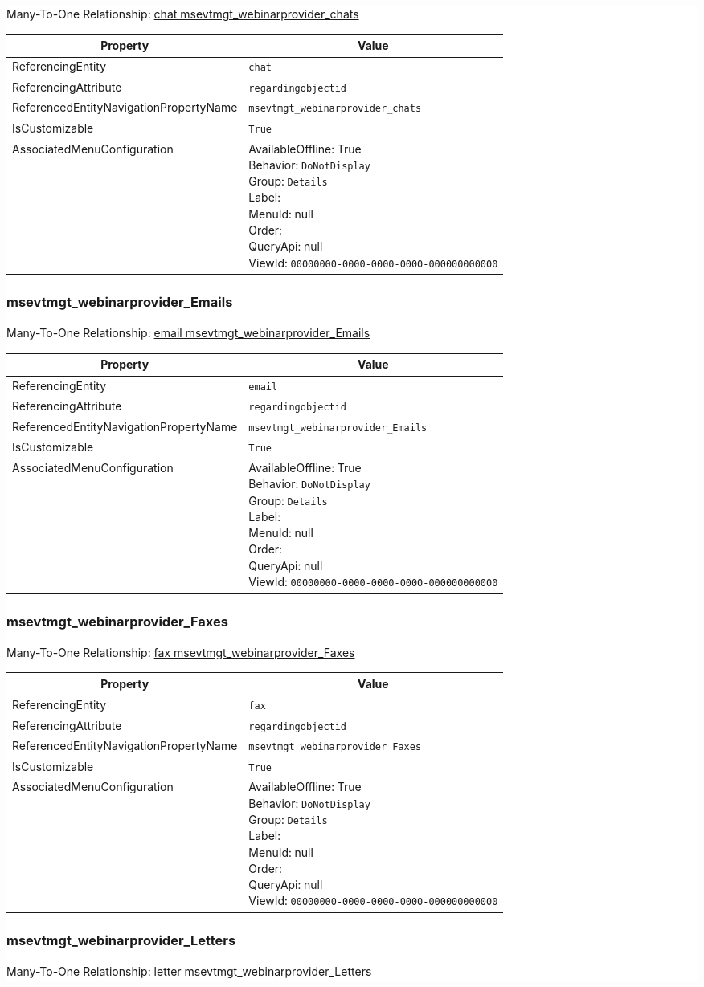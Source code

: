 Many-To-One Relationship: [chat msevtmgt_webinarprovider_chats](chat.md#BKMK_msevtmgt_webinarprovider_chats)

|Property|Value|
|---|---|
|ReferencingEntity|`chat`|
|ReferencingAttribute|`regardingobjectid`|
|ReferencedEntityNavigationPropertyName|`msevtmgt_webinarprovider_chats`|
|IsCustomizable|`True`|
|AssociatedMenuConfiguration|AvailableOffline: True<br />Behavior: `DoNotDisplay`<br />Group: `Details`<br />Label: <br />MenuId: null<br />Order: <br />QueryApi: null<br />ViewId: `00000000-0000-0000-0000-000000000000`|

### <a name="BKMK_msevtmgt_webinarprovider_Emails"></a> msevtmgt_webinarprovider_Emails

Many-To-One Relationship: [email msevtmgt_webinarprovider_Emails](email.md#BKMK_msevtmgt_webinarprovider_Emails)

|Property|Value|
|---|---|
|ReferencingEntity|`email`|
|ReferencingAttribute|`regardingobjectid`|
|ReferencedEntityNavigationPropertyName|`msevtmgt_webinarprovider_Emails`|
|IsCustomizable|`True`|
|AssociatedMenuConfiguration|AvailableOffline: True<br />Behavior: `DoNotDisplay`<br />Group: `Details`<br />Label: <br />MenuId: null<br />Order: <br />QueryApi: null<br />ViewId: `00000000-0000-0000-0000-000000000000`|

### <a name="BKMK_msevtmgt_webinarprovider_Faxes"></a> msevtmgt_webinarprovider_Faxes

Many-To-One Relationship: [fax msevtmgt_webinarprovider_Faxes](fax.md#BKMK_msevtmgt_webinarprovider_Faxes)

|Property|Value|
|---|---|
|ReferencingEntity|`fax`|
|ReferencingAttribute|`regardingobjectid`|
|ReferencedEntityNavigationPropertyName|`msevtmgt_webinarprovider_Faxes`|
|IsCustomizable|`True`|
|AssociatedMenuConfiguration|AvailableOffline: True<br />Behavior: `DoNotDisplay`<br />Group: `Details`<br />Label: <br />MenuId: null<br />Order: <br />QueryApi: null<br />ViewId: `00000000-0000-0000-0000-000000000000`|

### <a name="BKMK_msevtmgt_webinarprovider_Letters"></a> msevtmgt_webinarprovider_Letters

Many-To-One Relationship: [letter msevtmgt_webinarprovider_Letters](letter.md#BKMK_msevtmgt_webinarprovider_Letters)
